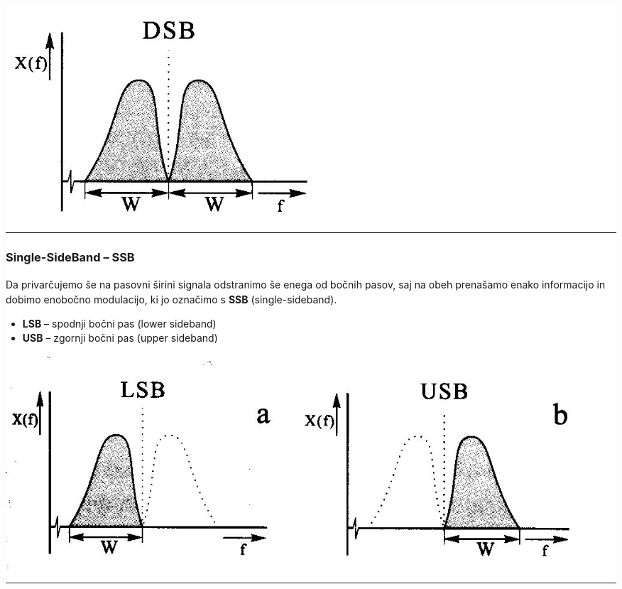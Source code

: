 <img src="images/dsb.jpg" height=300>

----

### Single-SideBand – SSB

Da privarčujemo še na pasovni širini signala odstranimo še enega od bočnih pasov, saj na obeh prenašamo enako informacijo in dobimo enobočno modulacijo, ki jo označimo s **SSB** (single-sideband).
- **LSB** – spodnji bočni pas (lower sideband)
- **USB** – zgornji bočni pas (upper sideband)

<img src="images/ssb.jpg" height=300>

----
